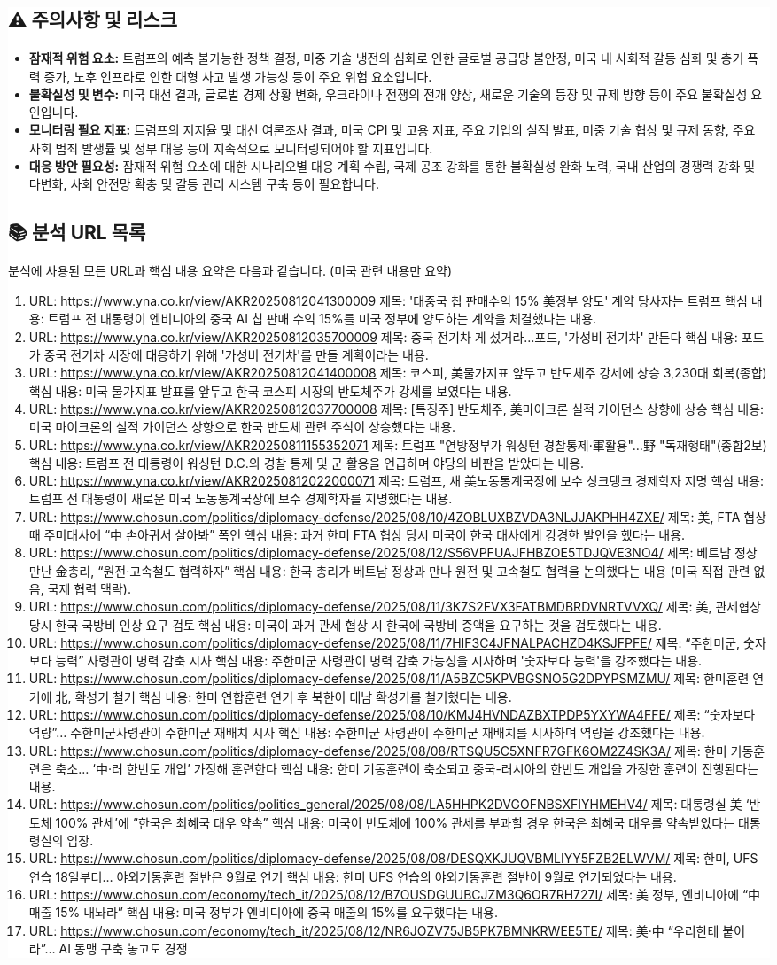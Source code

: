 
## ⚠️ 주의사항 및 리스크
- **잠재적 위험 요소:** 트럼프의 예측 불가능한 정책 결정, 미중 기술 냉전의 심화로 인한 글로벌 공급망 불안정, 미국 내 사회적 갈등 심화 및 총기 폭력 증가, 노후 인프라로 인한 대형 사고 발생 가능성 등이 주요 위험 요소입니다.
- **불확실성 및 변수:** 미국 대선 결과, 글로벌 경제 상황 변화, 우크라이나 전쟁의 전개 양상, 새로운 기술의 등장 및 규제 방향 등이 주요 불확실성 요인입니다.
- **모니터링 필요 지표:** 트럼프의 지지율 및 대선 여론조사 결과, 미국 CPI 및 고용 지표, 주요 기업의 실적 발표, 미중 기술 협상 및 규제 동향, 주요 사회 범죄 발생률 및 정부 대응 등이 지속적으로 모니터링되어야 할 지표입니다.
- **대응 방안 필요성:** 잠재적 위험 요소에 대한 시나리오별 대응 계획 수립, 국제 공조 강화를 통한 불확실성 완화 노력, 국내 산업의 경쟁력 강화 및 다변화, 사회 안전망 확충 및 갈등 관리 시스템 구축 등이 필요합니다.

## 📚 분석 URL 목록
분석에 사용된 모든 URL과 핵심 내용 요약은 다음과 같습니다. (미국 관련 내용만 요약)

1.  URL: https://www.yna.co.kr/view/AKR20250812041300009
    제목: '대중국 칩 판매수익 15% 美정부 양도' 계약 당사자는 트럼프
    핵심 내용: 트럼프 전 대통령이 엔비디아의 중국 AI 칩 판매 수익 15%를 미국 정부에 양도하는 계약을 체결했다는 내용.
2.  URL: https://www.yna.co.kr/view/AKR20250812035700009
    제목: 중국 전기차 게 섰거라…포드, '가성비 전기차' 만든다
    핵심 내용: 포드가 중국 전기차 시장에 대응하기 위해 '가성비 전기차'를 만들 계획이라는 내용.
3.  URL: https://www.yna.co.kr/view/AKR20250812041400008
    제목: 코스피, 美물가지표 앞두고 반도체주 강세에 상승 3,230대 회복(종합)
    핵심 내용: 미국 물가지표 발표를 앞두고 한국 코스피 시장의 반도체주가 강세를 보였다는 내용.
4.  URL: https://www.yna.co.kr/view/AKR20250812037700008
    제목: [특징주] 반도체주, 美마이크론 실적 가이던스 상향에 상승
    핵심 내용: 미국 마이크론의 실적 가이던스 상향으로 한국 반도체 관련 주식이 상승했다는 내용.
5.  URL: https://www.yna.co.kr/view/AKR20250811155352071
    제목: 트럼프 "연방정부가 워싱턴 경찰통제·軍활용"…野 "독재행태"(종합2보)
    핵심 내용: 트럼프 전 대통령이 워싱턴 D.C.의 경찰 통제 및 군 활용을 언급하며 야당의 비판을 받았다는 내용.
6.  URL: https://www.yna.co.kr/view/AKR20250812022000071
    제목: 트럼프, 새 美노동통계국장에 보수 싱크탱크 경제학자 지명
    핵심 내용: 트럼프 전 대통령이 새로운 미국 노동통계국장에 보수 경제학자를 지명했다는 내용.
7.  URL: https://www.chosun.com/politics/diplomacy-defense/2025/08/10/4ZOBLUXBZVDA3NLJJAKPHH4ZXE/
    제목: 美, FTA 협상 때 주미대사에 “中 손아귀서 살아봐” 폭언
    핵심 내용: 과거 한미 FTA 협상 당시 미국이 한국 대사에게 강경한 발언을 했다는 내용.
8.  URL: https://www.chosun.com/politics/diplomacy-defense/2025/08/12/S56VPFUAJFHBZOE5TDJQVE3NO4/
    제목: 베트남 정상 만난 金총리, “원전·고속철도 협력하자”
    핵심 내용: 한국 총리가 베트남 정상과 만나 원전 및 고속철도 협력을 논의했다는 내용 (미국 직접 관련 없음, 국제 협력 맥락).
9.  URL: https://www.chosun.com/politics/diplomacy-defense/2025/08/11/3K7S2FVX3FATBMDBRDVNRTVVXQ/
    제목: 美, 관세협상 당시 한국 국방비 인상 요구 검토
    핵심 내용: 미국이 과거 관세 협상 시 한국에 국방비 증액을 요구하는 것을 검토했다는 내용.
10. URL: https://www.chosun.com/politics/diplomacy-defense/2025/08/11/7HIF3C4JFNALPACHZD4KSJFPFE/
    제목: “주한미군, 숫자보다 능력” 사령관이 병력 감축 시사
    핵심 내용: 주한미군 사령관이 병력 감축 가능성을 시사하며 '숫자보다 능력'을 강조했다는 내용.
11. URL: https://www.chosun.com/politics/diplomacy-defense/2025/08/11/A5BZC5KPVBGSNO5G2DPYPSMZMU/
    제목: 한미훈련 연기에 北, 확성기 철거
    핵심 내용: 한미 연합훈련 연기 후 북한이 대남 확성기를 철거했다는 내용.
12. URL: https://www.chosun.com/politics/diplomacy-defense/2025/08/10/KMJ4HVNDAZBXTPDP5YXYWA4FFE/
    제목: “숫자보다 역량”… 주한미군사령관이 주한미군 재배치 시사
    핵심 내용: 주한미군 사령관이 주한미군 재배치를 시사하며 역량을 강조했다는 내용.
13. URL: https://www.chosun.com/politics/diplomacy-defense/2025/08/08/RTSQU5C5XNFR7GFK6OM2Z4SK3A/
    제목: 한미 기동훈련은 축소… ‘中·러 한반도 개입’ 가정해 훈련한다
    핵심 내용: 한미 기동훈련이 축소되고 중국-러시아의 한반도 개입을 가정한 훈련이 진행된다는 내용.
14. URL: https://www.chosun.com/politics/politics_general/2025/08/08/LA5HHPK2DVGOFNBSXFIYHMEHV4/
    제목: 대통령실 美 ‘반도체 100% 관세’에 “한국은 최혜국 대우 약속”
    핵심 내용: 미국이 반도체에 100% 관세를 부과할 경우 한국은 최혜국 대우를 약속받았다는 대통령실의 입장.
15. URL: https://www.chosun.com/politics/diplomacy-defense/2025/08/08/DESQXKJUQVBMLIYY5FZB2ELWVM/
    제목: 한미, UFS 연습 18일부터… 야외기동훈련 절반은 9월로 연기
    핵심 내용: 한미 UFS 연습의 야외기동훈련 절반이 9월로 연기되었다는 내용.
16. URL: https://www.chosun.com/economy/tech_it/2025/08/12/B7OUSDGUUBCJZM3Q6OR7RH727I/
    제목: 美 정부, 엔비디아에 “中 매출 15% 내놔라”
    핵심 내용: 미국 정부가 엔비디아에 중국 매출의 15%를 요구했다는 내용.
17. URL: https://www.chosun.com/economy/tech_it/2025/08/12/NR6JOZV75JB5PK7BMNKRWEE5TE/
    제목: 美·中 “우리한테 붙어라”… AI 동맹 구축 놓고도 경쟁